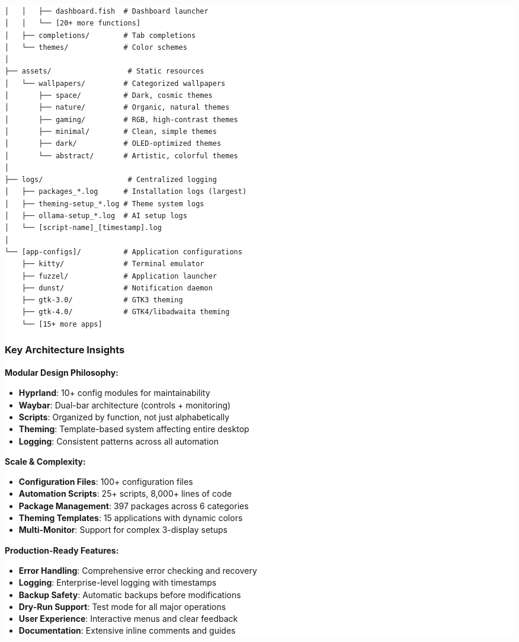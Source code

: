 ```
│   │   ├── dashboard.fish  # Dashboard launcher
│   │   └── [20+ more functions]
│   ├── completions/        # Tab completions
│   └── themes/             # Color schemes
│
├── assets/                  # Static resources
│   └── wallpapers/         # Categorized wallpapers
│       ├── space/          # Dark, cosmic themes
│       ├── nature/         # Organic, natural themes
│       ├── gaming/         # RGB, high-contrast themes
│       ├── minimal/        # Clean, simple themes
│       ├── dark/           # OLED-optimized themes
│       └── abstract/       # Artistic, colorful themes
│
├── logs/                    # Centralized logging
│   ├── packages_*.log      # Installation logs (largest)
│   ├── theming-setup_*.log # Theme system logs
│   ├── ollama-setup_*.log  # AI setup logs
│   └── [script-name]_[timestamp].log
│
└── [app-configs]/          # Application configurations
    ├── kitty/              # Terminal emulator
    ├── fuzzel/             # Application launcher  
    ├── dunst/              # Notification daemon
    ├── gtk-3.0/            # GTK3 theming
    ├── gtk-4.0/            # GTK4/libadwaita theming
    └── [15+ more apps]
```

### Key Architecture Insights

**Modular Design Philosophy:**
- **Hyprland**: 10+ config modules for maintainability
- **Waybar**: Dual-bar architecture (controls + monitoring)
- **Scripts**: Organized by function, not just alphabetically
- **Theming**: Template-based system affecting entire desktop
- **Logging**: Consistent patterns across all automation

**Scale & Complexity:**
- **Configuration Files**: 100+ configuration files
- **Automation Scripts**: 25+ scripts, 8,000+ lines of code
- **Package Management**: 397 packages across 6 categories
- **Theming Templates**: 15 applications with dynamic colors
- **Multi-Monitor**: Support for complex 3-display setups

**Production-Ready Features:**
- **Error Handling**: Comprehensive error checking and recovery
- **Logging**: Enterprise-level logging with timestamps
- **Backup Safety**: Automatic backups before modifications
- **Dry-Run Support**: Test mode for all major operations
- **User Experience**: Interactive menus and clear feedback
- **Documentation**: Extensive inline comments and guides
